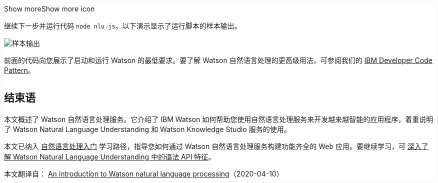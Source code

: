 Show moreShow more icon

继续下一步并运行代码 `node nlu.js`。以下演示显示了运行脚本的样本输出。

![样本输出](../ibm_articles_img/introduction-to-watson-natural-language-processing_images_figure6.gif)

前面的代码向您展示了启动和运行 Watson 的最低要求。要了解 Watson 自然语言处理的更高级用法，可参阅我们的 [IBM Developer Code Pattern](https://developer.ibm.com/zh/patterns/category/watson-apis/)。

## 结束语

本文概述了 Watson 自然语言处理服务。它介绍了 IBM Watson 如何帮助您使用自然语言处理服务来开发越来越智能的应用程序，着重说明了 Watson Natural Language Understanding 和 Watson Knowledge Studio 服务的使用。

本文已纳入 [自然语言处理入门](https://developer.ibm.com/zh/series/learning-path-get-started-with-natural-language-processing) 学习路径，指导您如何通过 Watson 自然语言处理服务构建功能齐全的 Web 应用。要继续学习，可 [深入了解 Watson Natural Language Understanding 中的语法 API 特征](https://developer.ibm.com/zh/articles/a-deeper-look-at-the-syntax-api-feature-within-watson-nlu)。

本文翻译自： [An introduction to Watson natural language processing](https://developer.ibm.com/articles/introduction-to-watson-natural-language-processing/)（2020-04-10）